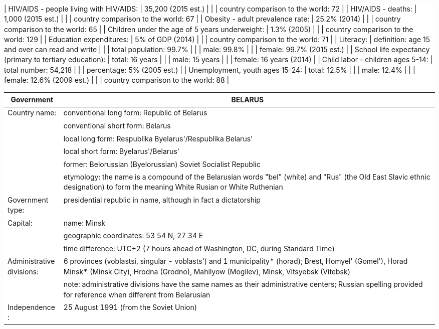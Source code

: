 | HIV/AIDS - people living with HIV/AIDS: | 35,200 (2015 est.) |
| | country comparison to the world: 72 |
| HIV/AIDS - deaths: | 1,000 (2015 est.) |
| | country comparison to the world: 67 |
| Obesity - adult prevalence rate: | 25.2% (2014) |
| | country comparison to the world: 65 |
| Children under the age of 5 years underweight: | 1.3% (2005) |
| | country comparison to the world: 129 |
| Education expenditures: | 5% of GDP (2014) |
| | country comparison to the world: 71 |
| Literacy: | definition: age 15 and over can read and write |
| | total population: 99.7% |
| | male: 99.8% |
| | female: 99.7% (2015 est.) |
| School life expectancy (primary to tertiary education): | total: 16 years |
| | male: 15 years |
| | female: 16 years (2014) |
| Child labor - children ages 5-14: | total number: 54,218 |
| | percentage: 5% (2005 est.) |
| Unemployment, youth ages 15-24: | total: 12.5% |
| | male: 12.4% |
| | female: 12.6% (2009 est.) |
| | country comparison to the world: 88 |

| Government | BELARUS |
| --- | --- |
| Country name: | conventional long form: Republic of Belarus |
| | conventional short form: Belarus |
| | local long form: Respublika Byelarus'/Respublika Belarus' |
| | local short form: Byelarus'/Belarus' |
| | former: Belorussian (Byelorussian) Soviet Socialist Republic |
| | etymology: the name is a compound of the Belarusian words "bel" (white) and "Rus" (the Old East Slavic ethnic designation) to form the meaning White Rusian or White Ruthenian |
| Government type: | presidential republic in name, although in fact a dictatorship |
| Capital: | name: Minsk |
| | geographic coordinates: 53 54 N, 27 34 E |
| | time difference: UTC+2 (7 hours ahead of Washington, DC, during Standard Time) |
| Administrative divisions: | 6 provinces (voblastsi, singular - voblasts') and 1 municipality* (horad); Brest, Homyel' (Gomel'), Horad Minsk* (Minsk City), Hrodna (Grodno), Mahilyow (Mogilev), Minsk, Vitsyebsk (Vitebsk) |
| | note: administrative divisions have the same names as their administrative centers; Russian spelling provided for reference when different from Belarusian |
| Independence: | 25 August 1991 (from the Soviet Union) |